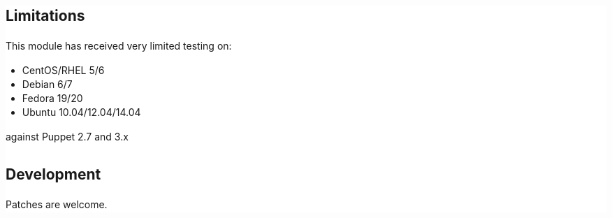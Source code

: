 ## Limitations

This module has received very limited testing on:

* CentOS/RHEL 5/6
* Debian 6/7
* Fedora 19/20
* Ubuntu 10.04/12.04/14.04

against Puppet 2.7 and 3.x

## Development

Patches are welcome.
